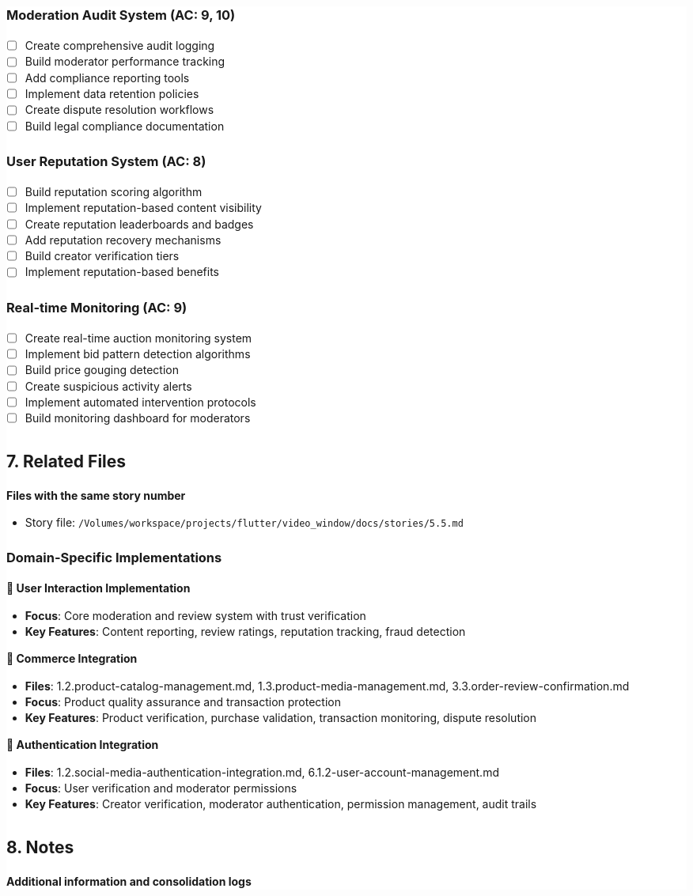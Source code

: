 ### Moderation Audit System (AC: 9, 10)
- [ ] Create comprehensive audit logging
- [ ] Build moderator performance tracking
- [ ] Add compliance reporting tools
- [ ] Implement data retention policies
- [ ] Create dispute resolution workflows
- [ ] Build legal compliance documentation

### User Reputation System (AC: 8)
- [ ] Build reputation scoring algorithm
- [ ] Implement reputation-based content visibility
- [ ] Create reputation leaderboards and badges
- [ ] Add reputation recovery mechanisms
- [ ] Build creator verification tiers
- [ ] Implement reputation-based benefits

### Real-time Monitoring (AC: 9)
- [ ] Create real-time auction monitoring system
- [ ] Implement bid pattern detection algorithms
- [ ] Build price gouging detection
- [ ] Create suspicious activity alerts
- [ ] Implement automated intervention protocols
- [ ] Build monitoring dashboard for moderators

## 7. Related Files
**Files with the same story number**

- Story file: `/Volumes/workspace/projects/flutter/video_window/docs/stories/5.5.md`

### Domain-Specific Implementations
**💬 User Interaction Implementation**
- **Focus**: Core moderation and review system with trust verification
- **Key Features**: Content reporting, review ratings, reputation tracking, fraud detection

**🛒 Commerce Integration**
- **Files**: 1.2.product-catalog-management.md, 1.3.product-media-management.md, 3.3.order-review-confirmation.md
- **Focus**: Product quality assurance and transaction protection
- **Key Features**: Product verification, purchase validation, transaction monitoring, dispute resolution

**🔐 Authentication Integration**
- **Files**: 1.2.social-media-authentication-integration.md, 6.1.2-user-account-management.md
- **Focus**: User verification and moderator permissions
- **Key Features**: Creator verification, moderator authentication, permission management, audit trails

## 8. Notes
**Additional information and consolidation logs**
